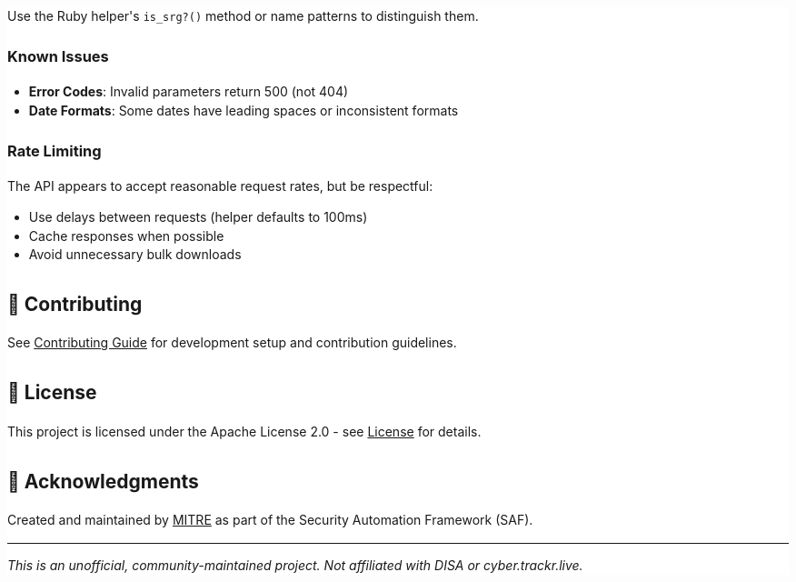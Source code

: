 Use the Ruby helper's `is_srg?()` method or name patterns to distinguish them.

### Known Issues
- **Error Codes**: Invalid parameters return 500 (not 404)
- **Date Formats**: Some dates have leading spaces or inconsistent formats

### Rate Limiting
The API appears to accept reasonable request rates, but be respectful:
- Use delays between requests (helper defaults to 100ms)
- Cache responses when possible
- Avoid unnecessary bulk downloads

## 🤝 Contributing

See [Contributing Guide](contributing) for development setup and contribution guidelines.

## 📄 License

This project is licensed under the Apache License 2.0 - see [License](license) for details.

## 🏢 Acknowledgments

Created and maintained by [MITRE](https://www.mitre.org/) as part of the Security Automation Framework (SAF).

---

*This is an unofficial, community-maintained project. Not affiliated with DISA or cyber.trackr.live.*